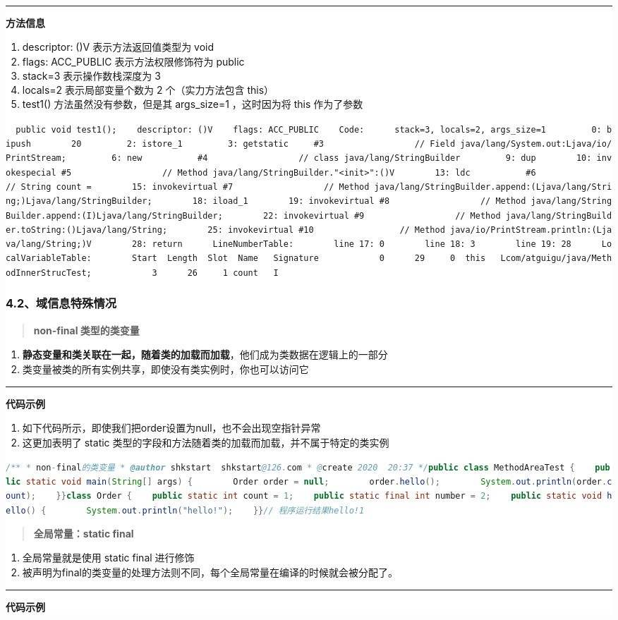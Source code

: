 ------

**方法信息**

1. descriptor: ()V 表示方法返回值类型为 void
2. flags: ACC_PUBLIC 表示方法权限修饰符为 public
3. stack=3 表示操作数栈深度为 3
4. locals=2 表示局部变量个数为 2 个（实力方法包含 this）
5. test1() 方法虽然没有参数，但是其 args_size=1 ，这时因为将 this 作为了参数

```
  public void test1();    descriptor: ()V    flags: ACC_PUBLIC    Code:      stack=3, locals=2, args_size=1         0: bipush        20         2: istore_1         3: getstatic     #3                  // Field java/lang/System.out:Ljava/io/PrintStream;         6: new           #4                  // class java/lang/StringBuilder         9: dup        10: invokespecial #5                  // Method java/lang/StringBuilder."<init>":()V        13: ldc           #6                  // String count =        15: invokevirtual #7                  // Method java/lang/StringBuilder.append:(Ljava/lang/String;)Ljava/lang/StringBuilder;        18: iload_1        19: invokevirtual #8                  // Method java/lang/StringBuilder.append:(I)Ljava/lang/StringBuilder;        22: invokevirtual #9                  // Method java/lang/StringBuilder.toString:()Ljava/lang/String;        25: invokevirtual #10                 // Method java/io/PrintStream.println:(Ljava/lang/String;)V        28: return      LineNumberTable:        line 17: 0        line 18: 3        line 19: 28      LocalVariableTable:        Start  Length  Slot  Name   Signature            0      29     0  this   Lcom/atguigu/java/MethodInnerStrucTest;            3      26     1 count   I
```

### 4.2、域信息特殊情况

> **non-final 类型的类变量**

1. **静态变量和类关联在一起，随着类的加载而加载**，他们成为类数据在逻辑上的一部分
2. 类变量被类的所有实例共享，即使没有类实例时，你也可以访问它

------

**代码示例**

1. 如下代码所示，即使我们把order设置为null，也不会出现空指针异常
2. 这更加表明了 static 类型的字段和方法随着类的加载而加载，并不属于特定的类实例

```java
/** * non-final的类变量 * @author shkstart  shkstart@126.com * @create 2020  20:37 */public class MethodAreaTest {    public static void main(String[] args) {        Order order = null;        order.hello();        System.out.println(order.count);    }}class Order {    public static int count = 1;    public static final int number = 2;    public static void hello() {        System.out.println("hello!");    }}// 程序运行结果hello!1
```

> **全局常量：static final**

1. 全局常量就是使用 static final 进行修饰
2. 被声明为final的类变量的处理方法则不同，每个全局常量在编译的时候就会被分配了。

------

**代码示例**
